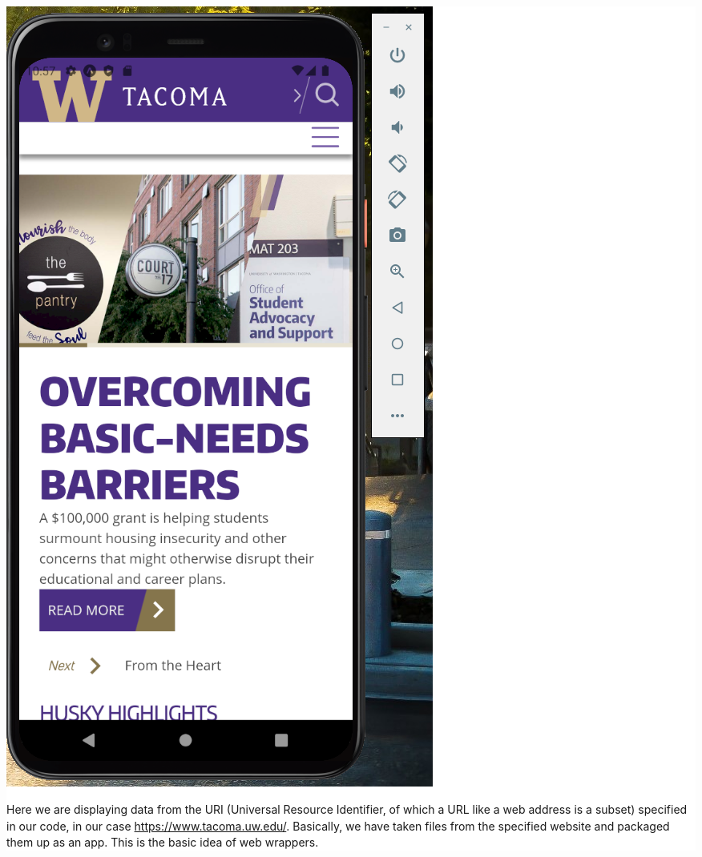 ![screenshot of first WebView build](images/9-1.png)

Here we are displaying data from the URI (Universal Resource Identifier, of which a URL like a web address is a subset) specified in our code, in our case https://www.tacoma.uw.edu/. Basically, we have taken files from the specified website and packaged them up as an app. This is the basic idea of web wrappers. 
